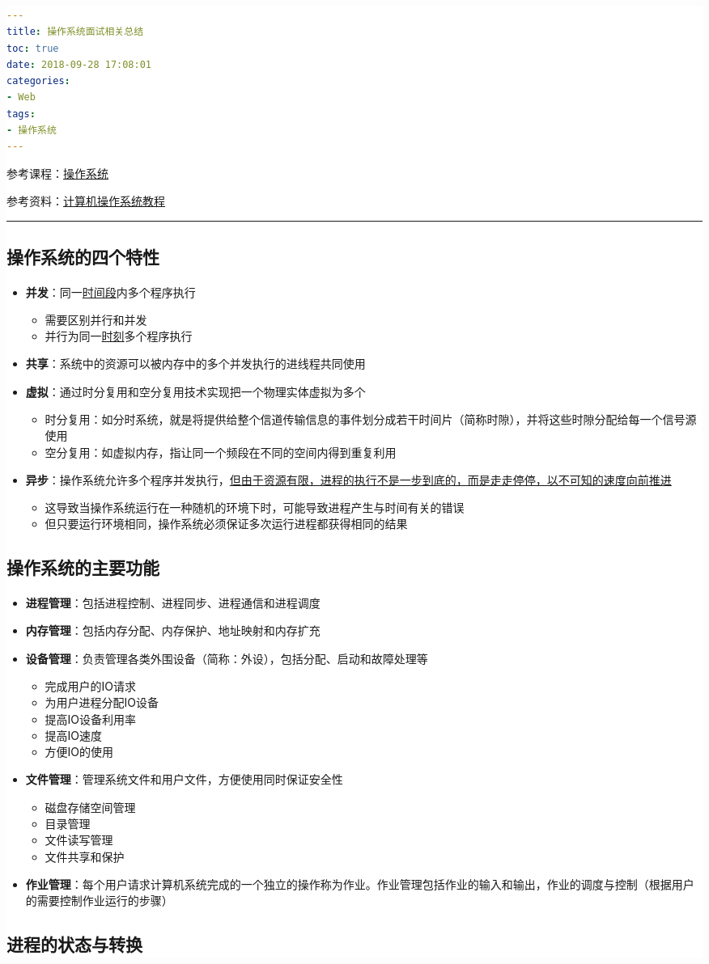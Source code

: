 ```yaml
---
title: 操作系统面试相关总结
toc: true
date: 2018-09-28 17:08:01
categories:
- Web
tags:
- 操作系统
---
```


参考课程：[操作系统](https://www.bilibili.com/video/av6538245?from=search&seid=2726829833194936883)

参考资料：[计算机操作系统教程](https://link.juejin.im/?target=http%3A%2F%2Fc.biancheng.net%2Fcpp%2Fu%2Fxitong%2F)



---



## 操作系统的四个特性

- **并发**：同一<u>时间段</u>内多个程序执行
  - 需要区别并行和并发
  - 并行为同一<u>时刻</u>多个程序执行
- **共享**：系统中的资源可以被内存中的多个并发执行的进线程共同使用
- **虚拟**：通过时分复用和空分复用技术实现把一个物理实体虚拟为多个
  - 时分复用：如分时系统，就是将提供给整个信道传输信息的事件划分成若干时间片（简称时隙），并将这些时隙分配给每一个信号源使用
  - 空分复用：如虚拟内存，指让同一个频段在不同的空间内得到重复利用

- **异步**：操作系统允许多个程序并发执行，<u>但由于资源有限，进程的执行不是一步到底的，而是走走停停，以不可知的速度向前推进</u>
  - 这导致当操作系统运行在一种随机的环境下时，可能导致进程产生与时间有关的错误
  - 但只要运行环境相同，操作系统必须保证多次运行进程都获得相同的结果

## 操作系统的主要功能

- **进程管理**：包括进程控制、进程同步、进程通信和进程调度
- **内存管理**：包括内存分配、内存保护、地址映射和内存扩充
- **设备管理**：负责管理各类外围设备（简称：外设），包括分配、启动和故障处理等
  - 完成用户的IO请求
  - 为用户进程分配IO设备
  - 提高IO设备利用率
  - 提高IO速度
  - 方便IO的使用

- **文件管理**：管理系统文件和用户文件，方便使用同时保证安全性
  - 磁盘存储空间管理
  - 目录管理
  - 文件读写管理
  - 文件共享和保护
- **作业管理**：每个用户请求计算机系统完成的一个独立的操作称为作业。作业管理包括作业的输入和输出，作业的调度与控制（根据用户的需要控制作业运行的步骤）

## 进程的状态与转换
